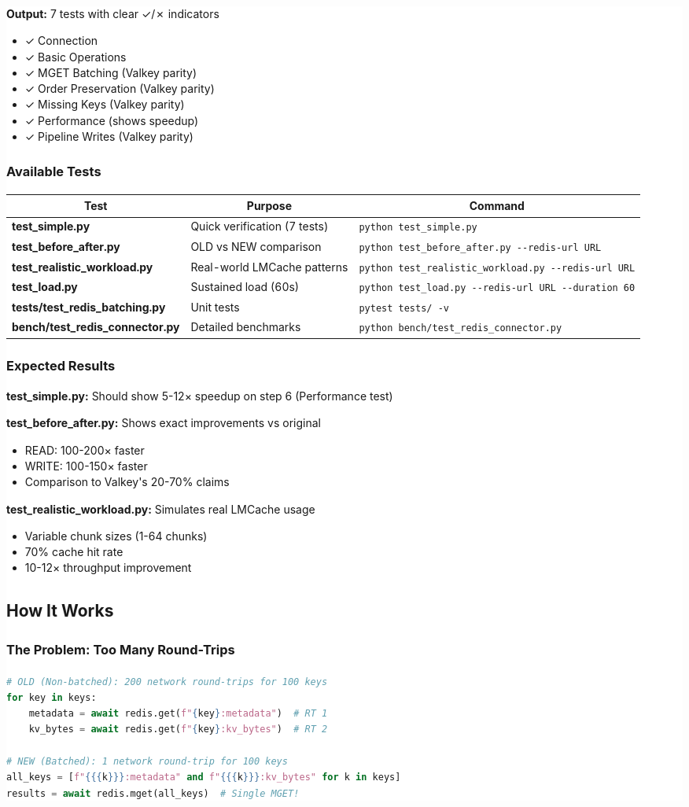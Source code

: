 **Output:** 7 tests with clear ✓/✗ indicators
- ✓ Connection
- ✓ Basic Operations
- ✓ MGET Batching (Valkey parity)
- ✓ Order Preservation (Valkey parity)
- ✓ Missing Keys (Valkey parity)
- ✓ Performance (shows speedup)
- ✓ Pipeline Writes (Valkey parity)

### Available Tests

| Test | Purpose | Command |
|------|---------|---------|
| **test_simple.py** | Quick verification (7 tests) | `python test_simple.py` |
| **test_before_after.py** | OLD vs NEW comparison | `python test_before_after.py --redis-url URL` |
| **test_realistic_workload.py** | Real-world LMCache patterns | `python test_realistic_workload.py --redis-url URL` |
| **test_load.py** | Sustained load (60s) | `python test_load.py --redis-url URL --duration 60` |
| **tests/test_redis_batching.py** | Unit tests | `pytest tests/ -v` |
| **bench/test_redis_connector.py** | Detailed benchmarks | `python bench/test_redis_connector.py` |

### Expected Results

**test_simple.py:** Should show 5-12× speedup on step 6 (Performance test)

**test_before_after.py:** Shows exact improvements vs original
- READ: 100-200× faster
- WRITE: 100-150× faster
- Comparison to Valkey's 20-70% claims

**test_realistic_workload.py:** Simulates real LMCache usage
- Variable chunk sizes (1-64 chunks)
- 70% cache hit rate
- 10-12× throughput improvement

## How It Works

### The Problem: Too Many Round-Trips

```python
# OLD (Non-batched): 200 network round-trips for 100 keys
for key in keys:
    metadata = await redis.get(f"{key}:metadata")  # RT 1
    kv_bytes = await redis.get(f"{key}:kv_bytes")  # RT 2

# NEW (Batched): 1 network round-trip for 100 keys
all_keys = [f"{{{k}}}:metadata" and f"{{{k}}}:kv_bytes" for k in keys]
results = await redis.mget(all_keys)  # Single MGET!
```
